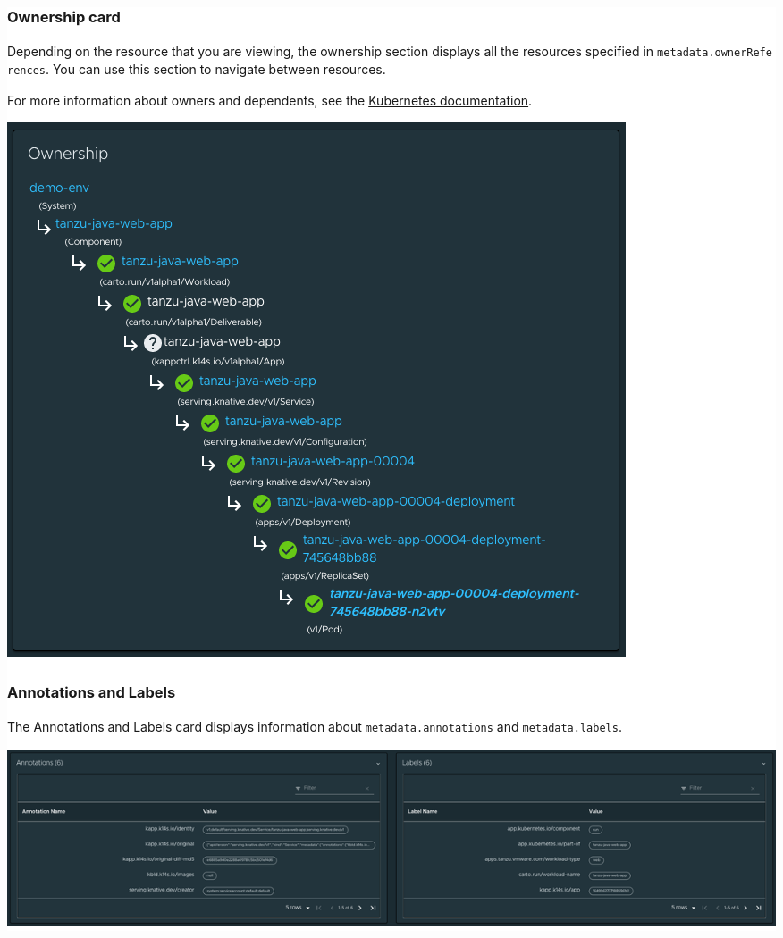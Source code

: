 ### <a id="ownership-card"></a>Ownership card

Depending on the resource that you are viewing, the ownership section displays all the resources
specified in `metadata.ownerReferences`. You can use this section to navigate between resources.

For more information about owners and dependents, see the
[Kubernetes documentation](https://kubernetes.io/docs/concepts/overview/working-with-objects/owners-dependents/).

![Screenshot of an Ownership card that shows the metadata owner references. There are 11 layers in the ownership chain.](images/runtime-resources-ownership.png)

### <a id="annotations"></a>Annotations and Labels

The Annotations and Labels card displays information about `metadata.annotations` and `metadata.labels`.

![Screenshot of Annotations and Labels sections](images/runtime-resources-annotations.png)
